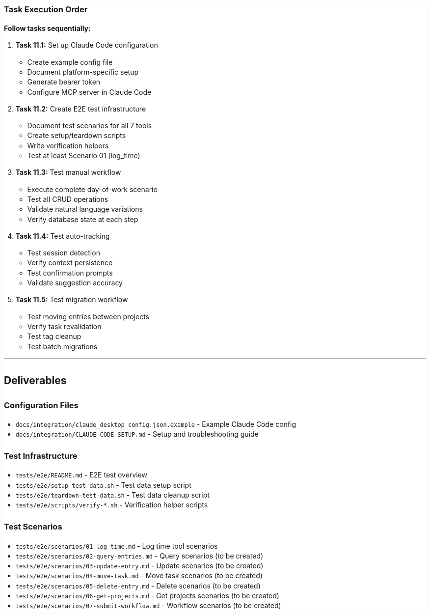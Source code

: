 ### Task Execution Order

**Follow tasks sequentially:**

1. **Task 11.1:** Set up Claude Code configuration
   - Create example config file
   - Document platform-specific setup
   - Generate bearer token
   - Configure MCP server in Claude Code

2. **Task 11.2:** Create E2E test infrastructure
   - Document test scenarios for all 7 tools
   - Create setup/teardown scripts
   - Write verification helpers
   - Test at least Scenario 01 (log_time)

3. **Task 11.3:** Test manual workflow
   - Execute complete day-of-work scenario
   - Test all CRUD operations
   - Validate natural language variations
   - Verify database state at each step

4. **Task 11.4:** Test auto-tracking
   - Test session detection
   - Verify context persistence
   - Test confirmation prompts
   - Validate suggestion accuracy

5. **Task 11.5:** Test migration workflow
   - Test moving entries between projects
   - Verify task revalidation
   - Test tag cleanup
   - Test batch migrations

---

## Deliverables

### Configuration Files
- `docs/integration/claude_desktop_config.json.example` - Example Claude Code config
- `docs/integration/CLAUDE-CODE-SETUP.md` - Setup and troubleshooting guide

### Test Infrastructure
- `tests/e2e/README.md` - E2E test overview
- `tests/e2e/setup-test-data.sh` - Test data setup script
- `tests/e2e/teardown-test-data.sh` - Test data cleanup script
- `tests/e2e/scripts/verify-*.sh` - Verification helper scripts

### Test Scenarios
- `tests/e2e/scenarios/01-log-time.md` - Log time tool scenarios
- `tests/e2e/scenarios/02-query-entries.md` - Query scenarios (to be created)
- `tests/e2e/scenarios/03-update-entry.md` - Update scenarios (to be created)
- `tests/e2e/scenarios/04-move-task.md` - Move task scenarios (to be created)
- `tests/e2e/scenarios/05-delete-entry.md` - Delete scenarios (to be created)
- `tests/e2e/scenarios/06-get-projects.md` - Get projects scenarios (to be created)
- `tests/e2e/scenarios/07-submit-workflow.md` - Workflow scenarios (to be created)
